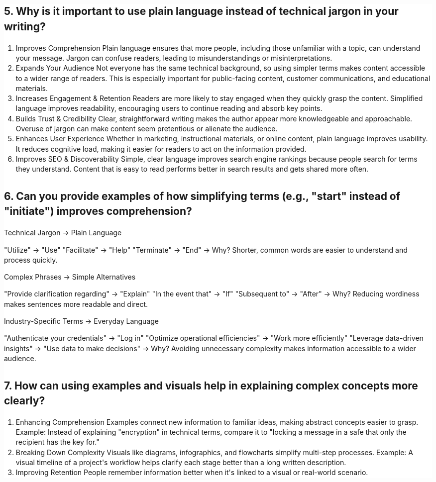 ## 5. Why is it important to use plain language instead of technical jargon in your writing?
1. Improves Comprehension
Plain language ensures that more people, including those unfamiliar with a topic, can understand your message.
Jargon can confuse readers, leading to misunderstandings or misinterpretations.
2. Expands Your Audience
Not everyone has the same technical background, so using simpler terms makes content accessible to a wider range of readers.
This is especially important for public-facing content, customer communications, and educational materials.
3. Increases Engagement & Retention
Readers are more likely to stay engaged when they quickly grasp the content.
Simplified language improves readability, encouraging users to continue reading and absorb key points.
4. Builds Trust & Credibility
Clear, straightforward writing makes the author appear more knowledgeable and approachable.
Overuse of jargon can make content seem pretentious or alienate the audience.
5. Enhances User Experience
Whether in marketing, instructional materials, or online content, plain language improves usability.
It reduces cognitive load, making it easier for readers to act on the information provided.
6. Improves SEO & Discoverability
Simple, clear language improves search engine rankings because people search for terms they understand.
Content that is easy to read performs better in search results and gets shared more often.

## 6. Can you provide examples of how simplifying terms (e.g., "start" instead of "initiate") improves comprehension?
Technical Jargon → Plain Language

"Utilize" → "Use"
"Facilitate" → "Help"
"Terminate" → "End"
→ Why? Shorter, common words are easier to understand and process quickly.

Complex Phrases → Simple Alternatives

"Provide clarification regarding" → "Explain"
"In the event that" → "If"
"Subsequent to" → "After"
→ Why? Reducing wordiness makes sentences more readable and direct.

Industry-Specific Terms → Everyday Language

"Authenticate your credentials" → "Log in"
"Optimize operational efficiencies" → "Work more efficiently"
"Leverage data-driven insights" → "Use data to make decisions"
→ Why? Avoiding unnecessary complexity makes information accessible to a wider audience.

## 7. How can using examples and visuals help in explaining complex concepts more clearly?
1. Enhancing Comprehension
Examples connect new information to familiar ideas, making abstract concepts easier to grasp.
Example: Instead of explaining "encryption" in technical terms, compare it to "locking a message in a safe that only the recipient has the key for."
2. Breaking Down Complexity
Visuals like diagrams, infographics, and flowcharts simplify multi-step processes.
Example: A visual timeline of a project's workflow helps clarify each stage better than a long written description.
3. Improving Retention
People remember information better when it's linked to a visual or real-world scenario.